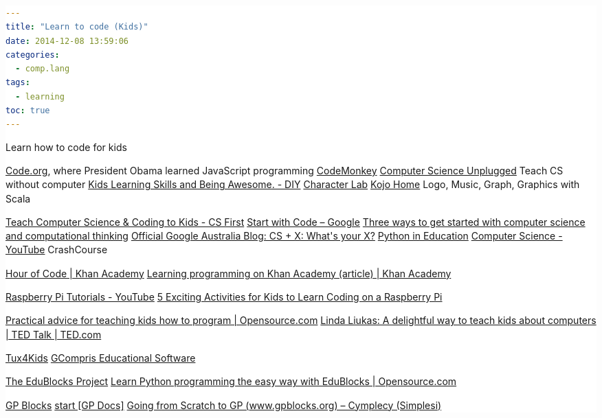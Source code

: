 ```yaml
---
title: "Learn to code (Kids)"
date: 2014-12-08 13:59:06
categories:
  - comp.lang
tags:
  - learning
toc: true
---
```


Learn how to code for kids

[Code.org](http://studio.code.org/), where President Obama learned JavaScript programming
[CodeMonkey](https://www.playcodemonkey.com/)
[Computer Science Unplugged](http://csunplugged.org/) Teach CS without computer
[Kids Learning Skills and Being Awesome. - DIY](https://diy.org/)
[Character Lab](https://characterlab.org/)
[Kojo Home](http://www.kogics.net/sf:kojo) Logo, Music, Graph, Graphics with Scala

[Teach Computer Science & Coding to Kids - CS First](https://csfirst.withgoogle.com/s/en/home)
[Start with Code – Google](https://campaigns.google.com.au/startwithcode/index.html)
[Three ways to get started with computer science and computational thinking](https://blog.google/outreach-initiatives/education/three-ways-get-started-computer-science-and-computational-thinking/)
[Official Google Australia Blog: CS + X: What's your X?](https://australia.googleblog.com/2014/06/cs-x-whats-your-x.html)
[Python in Education](https://www.oreilly.com/programming/free/python-in-education.csp)
[Computer Science - YouTube](https://www.youtube.com/playlist?list=PL8dPuuaLjXtNlUrzyH5r6jN9ulIgZBpdo) CrashCourse

[Hour of Code | Khan Academy](https://www.khanacademy.org/hourofcode)
[Learning programming on Khan Academy (article) | Khan Academy](https://www.khanacademy.org/computing/computer-programming/programming/intro-to-programming/a/learning-programming-on-khan-academy)

[Raspberry Pi Tutorials - YouTube](https://www.youtube.com/playlist?list=PLME-KWdxI8dfGGNpoIDId6i6Lp1VqeB9B)
[5 Exciting Activities for Kids to Learn Coding on a Raspberry Pi](https://www.makeuseof.com/tag/exciting-activities-kids-learn-coding-raspberry-pi/)

[Practical advice for teaching kids how to program | Opensource.com](https://opensource.com/life/15/6/6-tips-teaching-kids-code)
[Linda Liukas: A delightful way to teach kids about computers | TED Talk | TED.com](https://www.ted.com/talks/linda_liukas_a_delightful_way_to_teach_kids_about_computers?language=en)

[Tux4Kids](https://github.com/tux4kids)
[GCompris Educational Software](https://gcompris.net/index-en.html)

[The EduBlocks Project](https://edublocks.org/)
[Learn Python programming the easy way with EduBlocks | Opensource.com](https://opensource.com/article/18/8/edublocks)

[GP Blocks](http://www.gpblocks.org/)
[start [GP Docs]](https://gpblocks.org/wiki/doku.php)
[Going from Scratch to GP (www.gpblocks.org) – Cymplecy (Simplesi)](http://simplesi.net/scratch-to-gp/)
